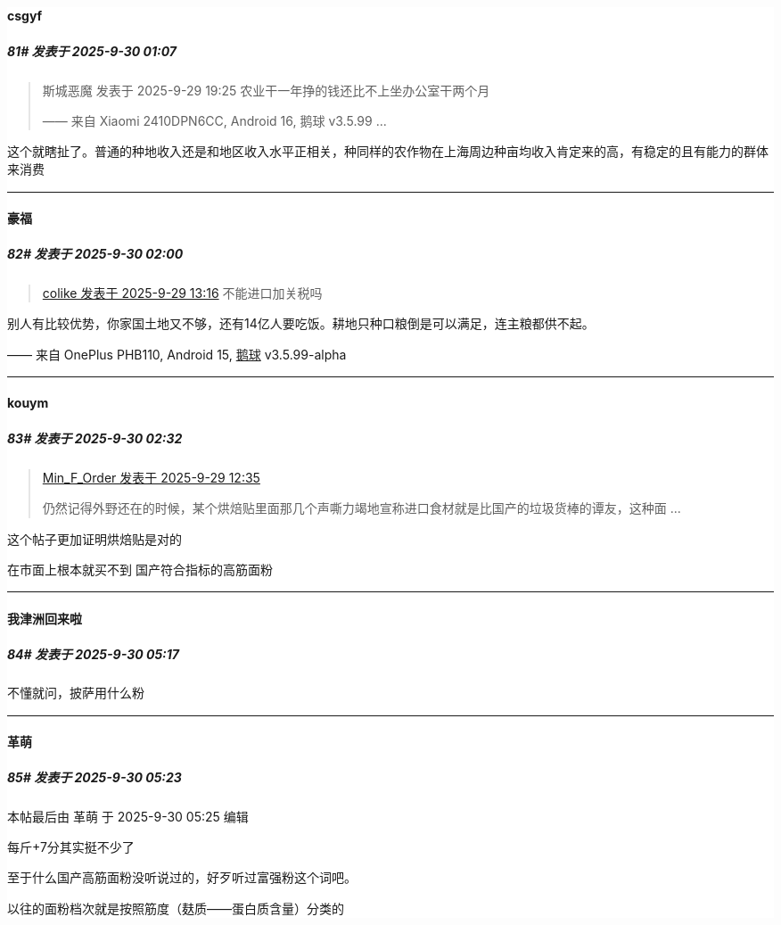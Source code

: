 ####  csgyf  
##### 81#       发表于 2025-9-30 01:07

<blockquote>斯城恶魔 发表于 2025-9-29 19:25
农业干一年挣的钱还比不上坐办公室干两个月

—— 来自 Xiaomi 2410DPN6CC, Android 16, 鹅球 v3.5.99 ...</blockquote>
这个就瞎扯了。普通的种地收入还是和地区收入水平正相关，种同样的农作物在上海周边种亩均收入肯定来的高，有稳定的且有能力的群体来消费


*****

####  豪福  
##### 82#       发表于 2025-9-30 02:00

<blockquote><a href="httphttps://stage1st.com/2b/forum.php?mod=redirect&amp;goto=findpost&amp;pid=68505408&amp;ptid=2263231" target="_blank">colike 发表于 2025-9-29 13:16</a>
不能进口加关税吗</blockquote>
别人有比较优势，你家国土地又不够，还有14亿人要吃饭。耕地只种口粮倒是可以满足，连主粮都供不起。

—— 来自 OnePlus PHB110, Android 15, [鹅球](https://www.pgyer.com/xfPejhuq) v3.5.99-alpha


*****

####  kouym  
##### 83#       发表于 2025-9-30 02:32

<blockquote><a href="httphttps://stage1st.com/2b/forum.php?mod=redirect&amp;goto=findpost&amp;pid=68505227&amp;ptid=2263231" target="_blank">Min_F_Order 发表于 2025-9-29 12:35</a>

仍然记得外野还在的时候，某个烘焙贴里面那几个声嘶力竭地宣称进口食材就是比国产的垃圾货棒的谭友，这种面 ...</blockquote>
这个帖子更加证明烘焙贴是对的

在市面上根本就买不到 国产符合指标的高筋面粉


*****

####  我津洲回来啦  
##### 84#       发表于 2025-9-30 05:17

不懂就问，披萨用什么粉


*****

####  革萌  
##### 85#       发表于 2025-9-30 05:23

 本帖最后由 革萌 于 2025-9-30 05:25 编辑 

每斤+7分其实挺不少了

至于什么国产高筋面粉没听说过的，好歹听过富强粉这个词吧。

以往的面粉档次就是按照筋度（麸质——蛋白质含量）分类的

